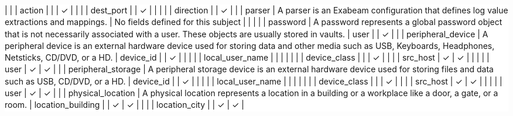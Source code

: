 |                      |                                                                                                                                                                                                                                          | action                             |          |           | &#10003;      |
|                      |                                                                                                                                                                                                                                          | dest_port                          |          | &#10003;  |               |
|                      |                                                                                                                                                                                                                                          | direction                          |          | &#10003;  |               |
| parser               | A parser is an Exabeam configuration that defines log value extractions and mappings.                                                                                                                                                    | No fields defined for this subject |          |           |               |
| password             | A password represents a global password object that is not necessarily associated with a user. These objects are usually stored in vaults.                                                                                               | user                               |          | &#10003;  |               |
| peripheral_device    | A peripheral device is an external hardware device used for storing data and other media such as USB, Keyboards, Headphones, Netsticks, CD/DVD, or a HD.                                                                                 | device_id                          |          | &#10003;  |               |
|                      |                                                                                                                                                                                                                                          | local_user_name                    |          |           |               |
|                      |                                                                                                                                                                                                                                          | device_class                       |          |           | &#10003;      |
|                      |                                                                                                                                                                                                                                          | src_host                           | &#10003; | &#10003;  |               |
|                      |                                                                                                                                                                                                                                          | user                               | &#10003; | &#10003;  |               |
| peripheral_storage   | A peripheral storage device is an external hardware device used for storing files and data such as USB, CD/DVD, or a HD.                                                                                                                 | device_id                          |          | &#10003;  |               |
|                      |                                                                                                                                                                                                                                          | local_user_name                    |          |           |               |
|                      |                                                                                                                                                                                                                                          | device_class                       |          |           | &#10003;      |
|                      |                                                                                                                                                                                                                                          | src_host                           | &#10003; | &#10003;  |               |
|                      |                                                                                                                                                                                                                                          | user                               | &#10003; | &#10003;  |               |
| physical_location    | A physical location represents a location in a building or a workplace like a door,  a gate, or a room.                                                                                                                                  | location_building                  |          | &#10003;  | &#10003;      |
|                      |                                                                                                                                                                                                                                          | location_city                      |          | &#10003;  | &#10003;      |